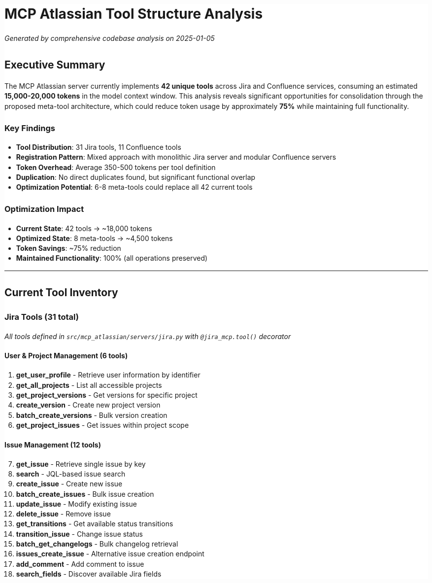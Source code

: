 # MCP Atlassian Tool Structure Analysis

*Generated by comprehensive codebase analysis on 2025-01-05*

## Executive Summary

The MCP Atlassian server currently implements **42 unique tools** across Jira and Confluence services, consuming an estimated **15,000-20,000 tokens** in the model context window. This analysis reveals significant opportunities for consolidation through the proposed meta-tool architecture, which could reduce token usage by approximately **75%** while maintaining full functionality.

### Key Findings
- **Tool Distribution**: 31 Jira tools, 11 Confluence tools
- **Registration Pattern**: Mixed approach with monolithic Jira server and modular Confluence servers
- **Token Overhead**: Average 350-500 tokens per tool definition
- **Duplication**: No direct duplicates found, but significant functional overlap
- **Optimization Potential**: 6-8 meta-tools could replace all 42 current tools

### Optimization Impact
- **Current State**: 42 tools → ~18,000 tokens
- **Optimized State**: 8 meta-tools → ~4,500 tokens
- **Token Savings**: ~75% reduction
- **Maintained Functionality**: 100% (all operations preserved)

---

## Current Tool Inventory

### Jira Tools (31 total)
*All tools defined in `src/mcp_atlassian/servers/jira.py` with `@jira_mcp.tool()` decorator*

#### User & Project Management (6 tools)
1. **get_user_profile** - Retrieve user information by identifier
2. **get_all_projects** - List all accessible projects
3. **get_project_versions** - Get versions for specific project
4. **create_version** - Create new project version
5. **batch_create_versions** - Bulk version creation
6. **get_project_issues** - Get issues within project scope

#### Issue Management (12 tools)
7. **get_issue** - Retrieve single issue by key
8. **search** - JQL-based issue search
9. **create_issue** - Create new issue
10. **batch_create_issues** - Bulk issue creation
11. **update_issue** - Modify existing issue
12. **delete_issue** - Remove issue
13. **get_transitions** - Get available status transitions
14. **transition_issue** - Change issue status
15. **batch_get_changelogs** - Bulk changelog retrieval
16. **issues_create_issue** - Alternative issue creation endpoint
17. **add_comment** - Add comment to issue
18. **search_fields** - Discover available Jira fields
